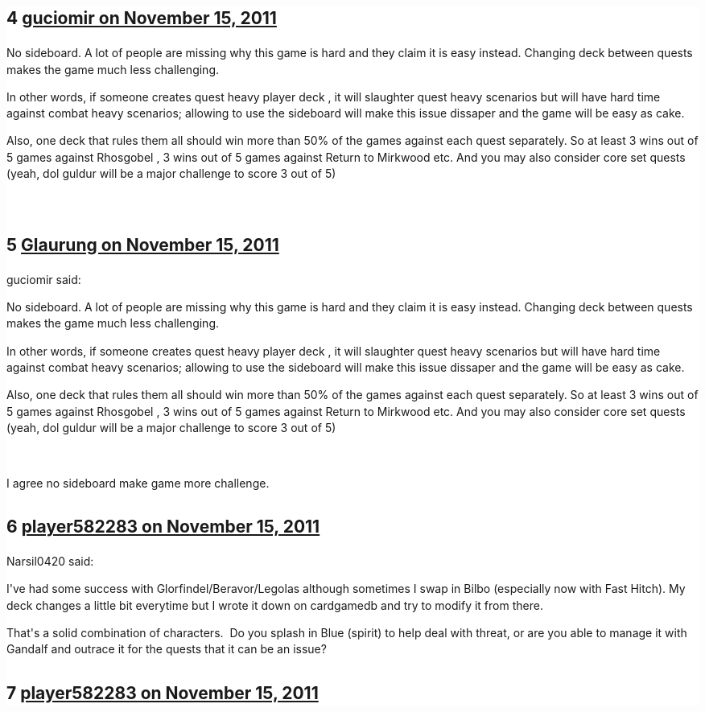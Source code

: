 ## 4 [guciomir on November 15, 2011](https://community.fantasyflightgames.com/topic/56290-shadows-of-mirkwood-going-the-distance-with-one-deck/?do=findComment&comment=556216)

No sideboard. A lot of people are missing why this game is hard and they claim it is easy instead. Changing deck between quests makes the game much less challenging.

In other words, if someone creates quest heavy player deck , it will slaughter quest heavy scenarios but will have hard time against combat heavy scenarios; allowing to use the sideboard will make this issue dissaper and the game will be easy as cake.

Also, one deck that rules them all should win more than 50% of the games against each quest separately. So at least 3 wins out of 5 games against Rhosgobel , 3 wins out of 5 games against Return to Mirkwood etc. And you may also consider core set quests (yeah, dol guldur will be a major challenge to score 3 out of 5)

 

## 5 [Glaurung on November 15, 2011](https://community.fantasyflightgames.com/topic/56290-shadows-of-mirkwood-going-the-distance-with-one-deck/?do=findComment&comment=556225)

guciomir said:

No sideboard. A lot of people are missing why this game is hard and they claim it is easy instead. Changing deck between quests makes the game much less challenging.

In other words, if someone creates quest heavy player deck , it will slaughter quest heavy scenarios but will have hard time against combat heavy scenarios; allowing to use the sideboard will make this issue dissaper and the game will be easy as cake.

Also, one deck that rules them all should win more than 50% of the games against each quest separately. So at least 3 wins out of 5 games against Rhosgobel , 3 wins out of 5 games against Return to Mirkwood etc. And you may also consider core set quests (yeah, dol guldur will be a major challenge to score 3 out of 5)

 



I agree no sideboard make game more challenge.

## 6 [player582283 on November 15, 2011](https://community.fantasyflightgames.com/topic/56290-shadows-of-mirkwood-going-the-distance-with-one-deck/?do=findComment&comment=556333)

Narsil0420 said:

I've had some success with Glorfindel/Beravor/Legolas although sometimes I swap in Bilbo (especially now with Fast Hitch). My deck changes a little bit everytime but I wrote it down on cardgamedb and try to modify it from there.



That's a solid combination of characters.  Do you splash in Blue (spirit) to help deal with threat, or are you able to manage it with Gandalf and outrace it for the quests that it can be an issue? 

## 7 [player582283 on November 15, 2011](https://community.fantasyflightgames.com/topic/56290-shadows-of-mirkwood-going-the-distance-with-one-deck/?do=findComment&comment=556338)
